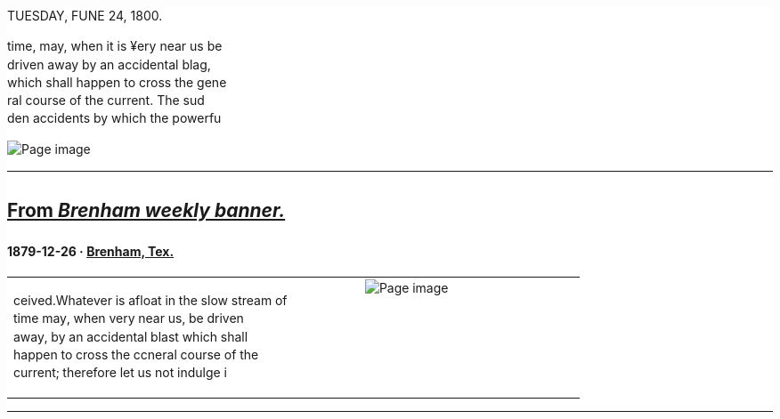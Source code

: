 TUESDAY, FUNE 24, 1800.  
  
time, may, when it is ¥ery near us be  
driven away by an accidental blag,  
which shall happen to cross the gene­  
ral course of the current. The sud­  
den accidents by which the powerfu
</td><td style="width: 50%; max-height: 75%; margin: auto; display: block;">
<img alt="Page image" src="https://tile.loc.gov/image-services/iiif/service:ndnp:nhd:batch_nhd_avalon_ver02:data:sn83025588:00517010777:1800062401:0309/pct:23.71207493382203,15.380116959064328,35.934636530238244,79.26250812215724/!600,600/0/default.jpg"/>
</td>
</tr></table>

---

## [From _Brenham weekly banner._](https://www.loc.gov/resource/sn86089443/1879-12-26/ed-1/?sp=4)

#### 1879-12-26 &middot; [Brenham, Tex.](http://dbpedia.org/resource/Brenham%2C_Texas)

<table style="width: 100%;"><tr><td style="width: 50%">

  
ceived.Whatever is afloat in the slow stream of  
time may, when very near us, be driven  
away, by an accidental blast which shall  
happen to cross the ccneral course of the  
current; therefore let us not indulge i
</td><td style="width: 50%; max-height: 75%; margin: auto; display: block;">
<img alt="Page image" src="https://tile.loc.gov/image-services/iiif/service:ndnp:txdn:batch_txdn_argentina_ver01:data:sn86089443:00206535970:1879122601:0480/pct:26.49379932356257,55.35862641927444,9.451334084930478,2.215452783162559/!600,600/0/default.jpg"/>
</td>
</tr></table>

---

